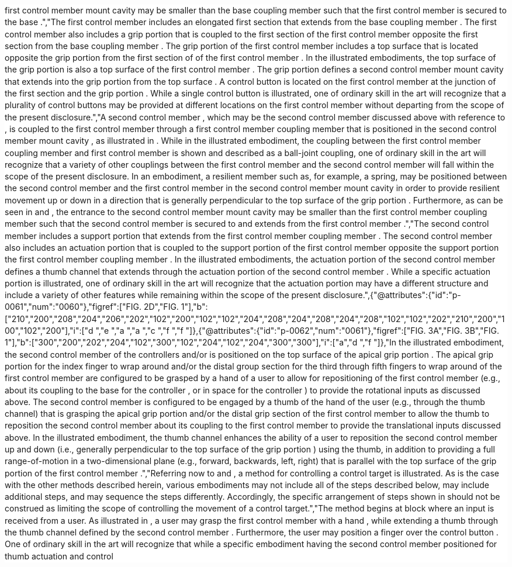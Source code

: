 first control member mount cavity may be smaller than the base coupling member such that the first control member  is secured to the base .","The first control member  includes an elongated first section that extends from the base coupling member . The first control member  also includes a grip portion that is coupled to the first section of the first control member  opposite the first section from the base coupling member . The grip portion of the first control member  includes a top surface that is located opposite the grip portion from the first section of of the first control member . In the illustrated embodiments, the top surface of the grip portion is also a top surface of the first control member . The grip portion defines a second control member mount cavity that extends into the grip portion from the top surface . A control button  is located on the first control member  at the junction of the first section and the grip portion . While a single control button  is illustrated, one of ordinary skill in the art will recognize that a plurality of control buttons may be provided at different locations on the first control member  without departing from the scope of the present disclosure.","A second control member , which may be the second control member discussed above with reference to , is coupled to the first control member  through a first control member coupling member that is positioned in the second control member mount cavity , as illustrated in . While in the illustrated embodiment, the coupling between the first control member coupling member and first control member  is shown and described as a ball-joint coupling, one of ordinary skill in the art will recognize that a variety of other couplings between the first control member  and the second control member  will fall within the scope of the present disclosure. In an embodiment, a resilient member  such as, for example, a spring, may be positioned between the second control member  and the first control member  in the second control member mount cavity in order to provide resilient movement up or down in a direction that is generally perpendicular to the top surface of the grip portion . Furthermore, as can be seen in  and , the entrance to the second control member mount cavity may be smaller than the first control member coupling member such that the second control member  is secured to and extends from the first control member .","The second control member  includes a support portion that extends from the first control member coupling member . The second control member  also includes an actuation portion that is coupled to the support portion of the first control member  opposite the support portion the first control member coupling member . In the illustrated embodiments, the actuation portion of the second control member  defines a thumb channel that extends through the actuation portion of the second control member . While a specific actuation portion is illustrated, one of ordinary skill in the art will recognize that the actuation portion may have a different structure and include a variety of other features while remaining within the scope of the present disclosure.",{"@attributes":{"id":"p-0061","num":"0060"},"figref":["FIG. 2D","FIG. 1"],"b":["210","200","208","204","206","202","102","200","102","102","204","208","204","208","204","208","102","102","202","210","200","100","102","200"],"i":["d ","e ","a ","a ","c ","f ","f "]},{"@attributes":{"id":"p-0062","num":"0061"},"figref":["FIG. 3A","FIG. 3B","FIG. 1"],"b":["300","200","202","204","102","300","102","204","102","204","300","300"],"i":["a","d ","f "]},"In the illustrated embodiment, the second control member  of the controllers  and\/or  is positioned on the top surface of the apical grip portion . The apical grip portion for the index finger to wrap around and\/or the distal group section for the third through fifth fingers to wrap around of the first control member are configured to be grasped by a hand of a user to allow for repositioning of the first control member  (e.g., about its coupling to the base  for the controller , or in space for the controller ) to provide the rotational inputs as discussed above. The second control member  is configured to be engaged by a thumb of the hand of the user (e.g., through the thumb channel) that is grasping the apical grip portion and\/or the distal grip section of the first control member  to allow the thumb to reposition the second control member  about its coupling to the first control member  to provide the translational inputs discussed above. In the illustrated embodiment, the thumb channel enhances the ability of a user to reposition the second control member  up and down (i.e., generally perpendicular to the top surface of the grip portion ) using the thumb, in addition to providing a full range-of-motion in a two-dimensional plane (e.g., forward, backwards, left, right) that is parallel with the top surface of the grip portion of the first control member .","Referring now to  and , a method  for controlling a control target is illustrated. As is the case with the other methods described herein, various embodiments may not include all of the steps described below, may include additional steps, and may sequence the steps differently. Accordingly, the specific arrangement of steps shown in  should not be construed as limiting the scope of controlling the movement of a control target.","The method  begins at block  where an input is received from a user. As illustrated in , a user may grasp the first control member  with a hand , while extending a thumb through the thumb channel defined by the second control member . Furthermore, the user may position a finger over the control button . One of ordinary skill in the art will recognize that while a specific embodiment having the second control member  positioned for thumb actuation and control